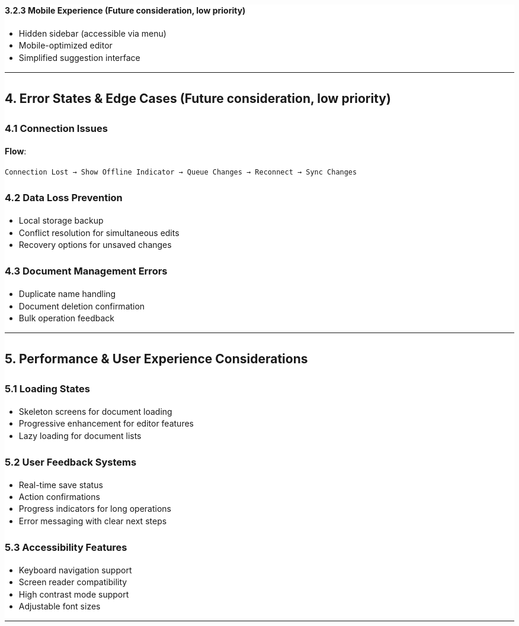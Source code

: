 #### 3.2.3 Mobile Experience (Future consideration, low priority)
- Hidden sidebar (accessible via menu)
- Mobile-optimized editor
- Simplified suggestion interface

---

## 4. Error States & Edge Cases (Future consideration, low priority)

### 4.1 Connection Issues
**Flow**: 
```
Connection Lost → Show Offline Indicator → Queue Changes → Reconnect → Sync Changes
```

### 4.2 Data Loss Prevention
- Local storage backup
- Conflict resolution for simultaneous edits
- Recovery options for unsaved changes

### 4.3 Document Management Errors
- Duplicate name handling
- Document deletion confirmation
- Bulk operation feedback

---

## 5. Performance & User Experience Considerations

### 5.1 Loading States
- Skeleton screens for document loading
- Progressive enhancement for editor features
- Lazy loading for document lists

### 5.2 User Feedback Systems
- Real-time save status
- Action confirmations
- Progress indicators for long operations
- Error messaging with clear next steps

### 5.3 Accessibility Features
- Keyboard navigation support
- Screen reader compatibility
- High contrast mode support
- Adjustable font sizes

---
